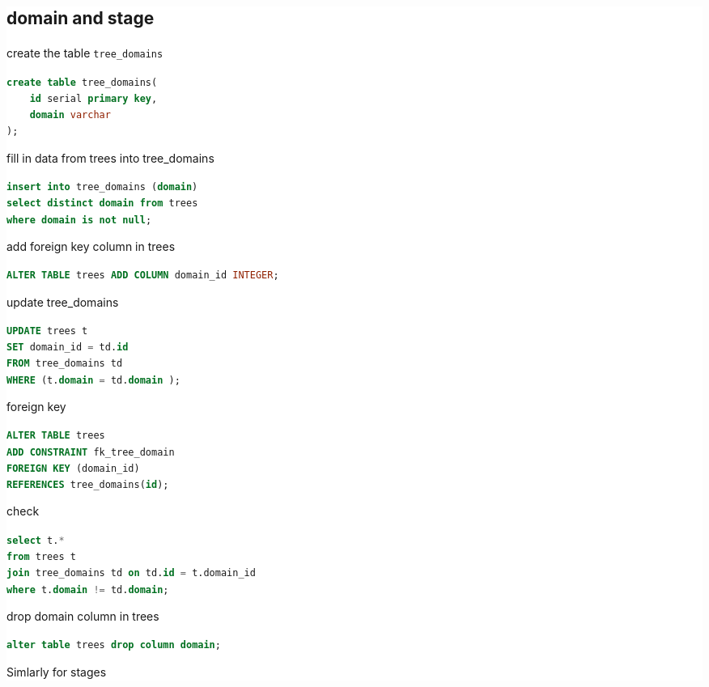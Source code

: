 ## domain and stage

create the table ```tree_domains```

```sql
create table tree_domains(
    id serial primary key,
    domain varchar
);
```

fill in data from trees into tree_domains

```sql
insert into tree_domains (domain)
select distinct domain from trees
where domain is not null;
```

add foreign key column in trees
```sql
ALTER TABLE trees ADD COLUMN domain_id INTEGER;
```

update tree_domains

```sql
UPDATE trees t
SET domain_id = td.id
FROM tree_domains td
WHERE (t.domain = td.domain );
```

foreign key

```sql
ALTER TABLE trees
ADD CONSTRAINT fk_tree_domain
FOREIGN KEY (domain_id)
REFERENCES tree_domains(id);
```

check 

```sql
select t.*
from trees t
join tree_domains td on td.id = t.domain_id
where t.domain != td.domain;
```


drop domain column in trees

```sql
alter table trees drop column domain;
```


Simlarly for stages 
